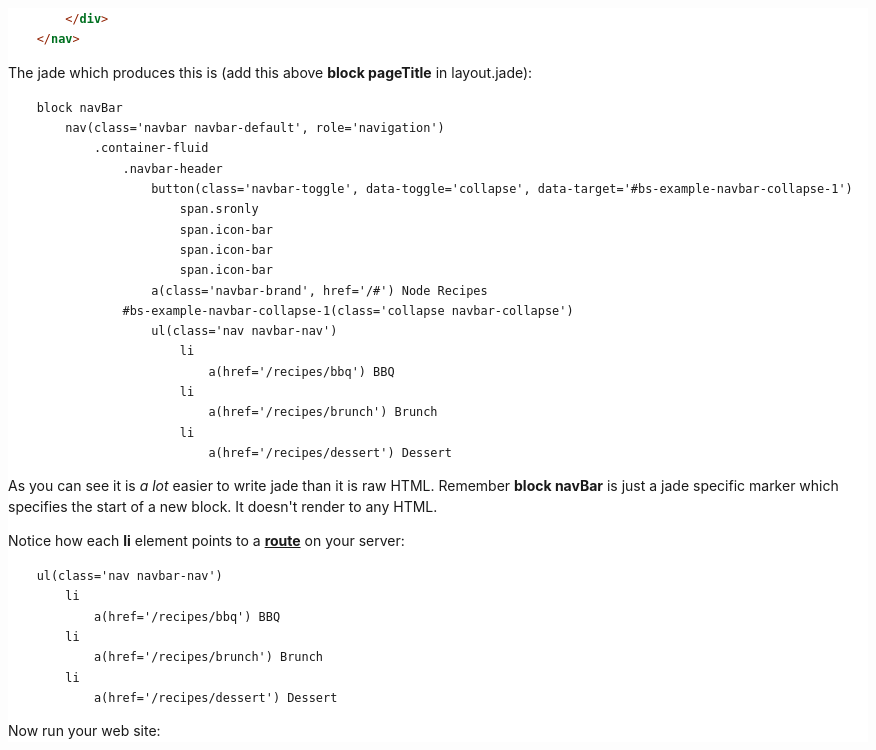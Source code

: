 ```html
		</div>
	</nav>
```
The jade which produces this is (add this above **block pageTitle** in layout.jade):
```jade
    block navBar
        nav(class='navbar navbar-default', role='navigation')
            .container-fluid
                .navbar-header
                    button(class='navbar-toggle', data-toggle='collapse', data-target='#bs-example-navbar-collapse-1')
                        span.sronly
                        span.icon-bar
                        span.icon-bar
                        span.icon-bar
                    a(class='navbar-brand', href='/#') Node Recipes
                #bs-example-navbar-collapse-1(class='collapse navbar-collapse')
                    ul(class='nav navbar-nav')
                        li
                            a(href='/recipes/bbq') BBQ
                        li
                            a(href='/recipes/brunch') Brunch
                        li
                            a(href='/recipes/dessert') Dessert
```
As you can see it is *a lot* easier to write jade than it is raw HTML. Remember **block navBar** is just a jade specific marker which specifies the start of a new block. It doesn't render to any HTML.

Notice how each **li** element points to a [**route**](http://stackoverflow.com/questions/8864626/using-routes-in-express-js) on your server:

```jade
	ul(class='nav navbar-nav')
	    li
	        a(href='/recipes/bbq') BBQ
	    li
	        a(href='/recipes/brunch') Brunch
	    li
	        a(href='/recipes/dessert') Dessert
```
Now run your web site:
